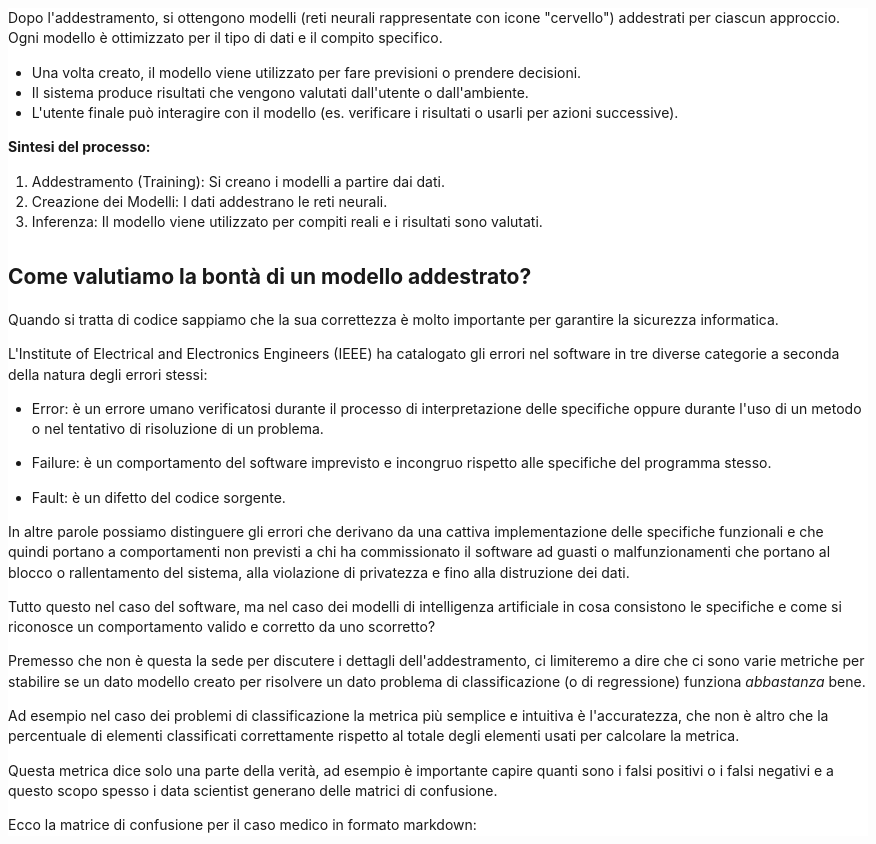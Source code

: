 


Dopo l'addestramento, si ottengono modelli (reti neurali rappresentate con icone "cervello") addestrati per ciascun approccio. Ogni modello è ottimizzato per il tipo di dati e il compito specifico.




- Una volta creato, il modello viene utilizzato per fare previsioni o prendere decisioni.
- Il sistema produce risultati che vengono valutati dall'utente o dall'ambiente.
- L'utente finale può interagire con il modello (es. verificare i risultati o usarli per azioni successive).


**Sintesi del processo:**
1. Addestramento (Training): Si creano i modelli a partire dai dati.
2. Creazione dei Modelli: I dati addestrano le reti neurali.
3. Inferenza: Il modello viene utilizzato per compiti reali e i risultati sono valutati.


## Come valutiamo la bontà di un modello addestrato?

Quando si tratta di codice sappiamo che la sua correttezza è molto importante per garantire la sicurezza informatica. 

L'Institute of Electrical and Electronics Engineers (IEEE) ha catalogato gli errori nel software in tre diverse categorie a seconda della natura degli errori stessi:

- Error: è un errore umano verificatosi durante il processo di interpretazione delle specifiche oppure durante l'uso di un metodo o nel tentativo di risoluzione di un problema.

- Failure: è un comportamento del software imprevisto e incongruo rispetto alle specifiche del programma stesso.

- Fault: è un difetto del codice sorgente.


In altre parole possiamo distinguere gli errori che derivano da una cattiva implementazione delle specifiche funzionali e che quindi portano a comportamenti non previsti a chi ha commissionato il software ad guasti o malfunzionamenti che portano al blocco o rallentamento del sistema, alla violazione di privatezza e fino alla distruzione dei dati.

Tutto questo nel caso del software, ma nel caso dei modelli di intelligenza artificiale in cosa consistono le specifiche e come si riconosce un comportamento valido e corretto da uno scorretto?


Premesso che non è questa la sede per discutere i dettagli dell'addestramento, ci limiteremo a dire che ci sono varie metriche per stabilire se un dato modello creato per risolvere un dato problema di classificazione (o di regressione) funziona *abbastanza* bene. 

Ad esempio nel caso dei problemi di classificazione la metrica più semplice e intuitiva è l'accuratezza, che non è altro che la percentuale di elementi classificati correttamente rispetto al totale degli elementi usati per calcolare la metrica.

Questa metrica dice solo una parte della verità, ad esempio è importante capire quanti sono i falsi positivi o i falsi negativi e a questo scopo spesso i data scientist generano delle matrici di confusione.

Ecco la matrice di confusione per il caso medico in formato markdown:
